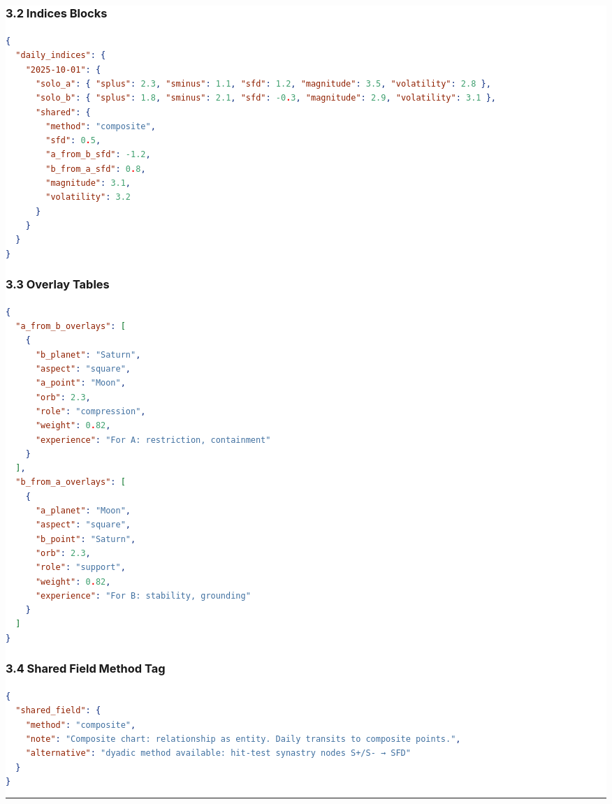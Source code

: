 ### 3.2 Indices Blocks
```json
{
  "daily_indices": {
    "2025-10-01": {
      "solo_a": { "splus": 2.3, "sminus": 1.1, "sfd": 1.2, "magnitude": 3.5, "volatility": 2.8 },
      "solo_b": { "splus": 1.8, "sminus": 2.1, "sfd": -0.3, "magnitude": 2.9, "volatility": 3.1 },
      "shared": {
        "method": "composite",
        "sfd": 0.5,
        "a_from_b_sfd": -1.2,
        "b_from_a_sfd": 0.8,
        "magnitude": 3.1,
        "volatility": 3.2
      }
    }
  }
}
```

### 3.3 Overlay Tables
```json
{
  "a_from_b_overlays": [
    {
      "b_planet": "Saturn",
      "aspect": "square",
      "a_point": "Moon",
      "orb": 2.3,
      "role": "compression",
      "weight": 0.82,
      "experience": "For A: restriction, containment"
    }
  ],
  "b_from_a_overlays": [
    {
      "a_planet": "Moon",
      "aspect": "square",
      "b_point": "Saturn",
      "orb": 2.3,
      "role": "support",
      "weight": 0.82,
      "experience": "For B: stability, grounding"
    }
  ]
}
```

### 3.4 Shared Field Method Tag
```json
{
  "shared_field": {
    "method": "composite",
    "note": "Composite chart: relationship as entity. Daily transits to composite points.",
    "alternative": "dyadic method available: hit-test synastry nodes S+/S- → SFD"
  }
}
```

---